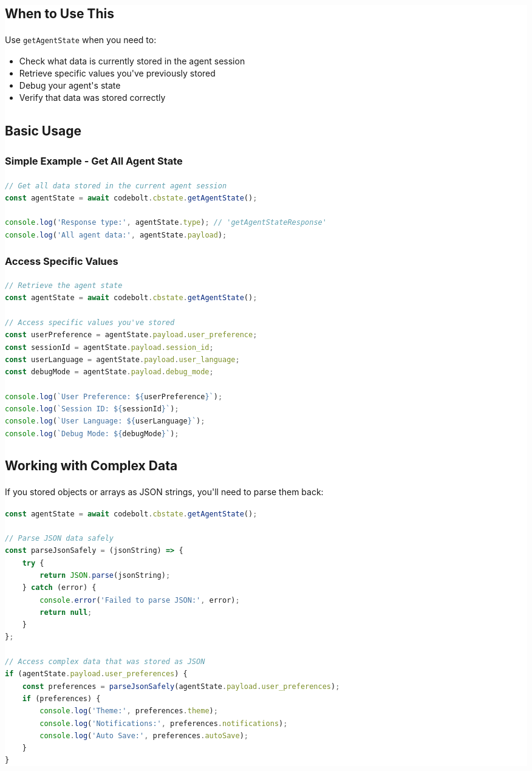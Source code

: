 ## When to Use This

Use `getAgentState` when you need to:
- Check what data is currently stored in the agent session
- Retrieve specific values you've previously stored
- Debug your agent's state
- Verify that data was stored correctly

## Basic Usage

### Simple Example - Get All Agent State
```js
// Get all data stored in the current agent session
const agentState = await codebolt.cbstate.getAgentState();

console.log('Response type:', agentState.type); // 'getAgentStateResponse'
console.log('All agent data:', agentState.payload);
```

### Access Specific Values
```js
// Retrieve the agent state
const agentState = await codebolt.cbstate.getAgentState();

// Access specific values you've stored
const userPreference = agentState.payload.user_preference;
const sessionId = agentState.payload.session_id;
const userLanguage = agentState.payload.user_language;
const debugMode = agentState.payload.debug_mode;

console.log(`User Preference: ${userPreference}`);
console.log(`Session ID: ${sessionId}`);
console.log(`User Language: ${userLanguage}`);
console.log(`Debug Mode: ${debugMode}`);
```

## Working with Complex Data

If you stored objects or arrays as JSON strings, you'll need to parse them back:

```js
const agentState = await codebolt.cbstate.getAgentState();

// Parse JSON data safely
const parseJsonSafely = (jsonString) => {
    try {
        return JSON.parse(jsonString);
    } catch (error) {
        console.error('Failed to parse JSON:', error);
        return null;
    }
};

// Access complex data that was stored as JSON
if (agentState.payload.user_preferences) {
    const preferences = parseJsonSafely(agentState.payload.user_preferences);
    if (preferences) {
        console.log('Theme:', preferences.theme);
        console.log('Notifications:', preferences.notifications);
        console.log('Auto Save:', preferences.autoSave);
    }
}

```
